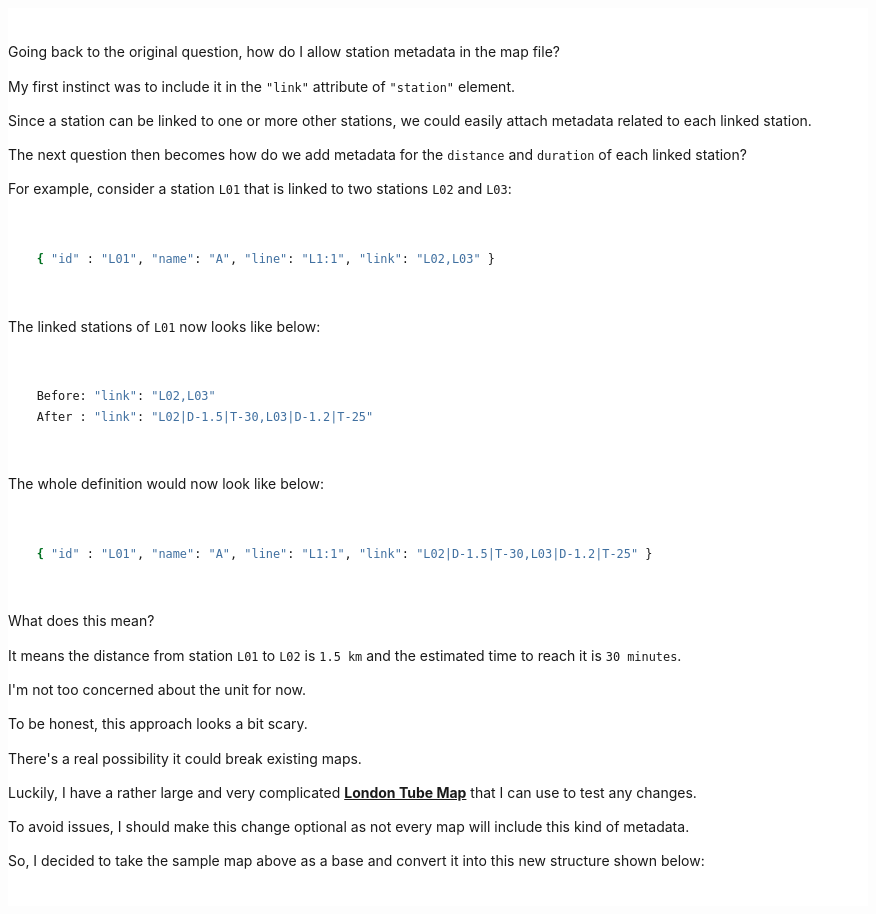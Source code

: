 <br>

Going back to the original question, how do I allow station metadata in the map file?

My first instinct was to include it in the `"link"` attribute of `"station"` element.

Since a station can be linked to one or more other stations, we could easily attach metadata related to each linked station.

The next question then becomes how do we add metadata for the `distance` and `duration` of each linked station?

For example, consider a station `L01` that is linked to two stations `L02` and `L03`:

<br>

```bash
    { "id" : "L01", "name": "A", "line": "L1:1", "link": "L02,L03" }
```

<br>

The linked stations of `L01` now looks like below:

<br>

```bash
    Before: "link": "L02,L03"
    After : "link": "L02|D-1.5|T-30,L03|D-1.2|T-25"
```

<br>

The whole definition would now look like below:

<br>

```bash
    { "id" : "L01", "name": "A", "line": "L1:1", "link": "L02|D-1.5|T-30,L03|D-1.2|T-25" }
```

<br>

What does this mean?

It means the distance from station `L01` to `L02` is `1.5 km` and the estimated time to reach it is `30 minutes`.

I'm not too concerned about the unit for now.

To be honest, this approach looks a bit scary.

There's a real possibility it could break existing maps.

Luckily, I have a rather large and very complicated [**London Tube Map**](https://metacpan.org/dist/Map-Tube-London) that I can use to test any changes.

To avoid issues, I should make this change optional as not every map will include this kind of metadata.

So, I decided to take the sample map above as a base and convert it into this new structure shown below:

<br>
